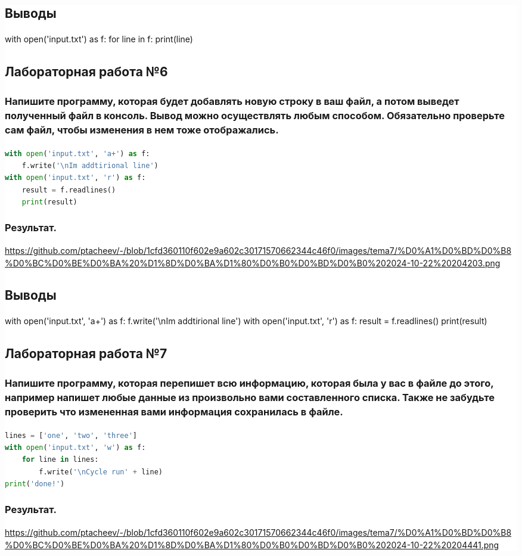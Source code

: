 ## Выводы

with open('input.txt') as f:
    for line in f:
        print(line)
## Лабораторная работа №6
### Напишите программу, которая будет добавлять новую строку в ваш файл, а потом выведет полученный файл в консоль. Вывод можно осуществлять любым способом. Обязательно проверьте сам файл, чтобы изменения в нем тоже отображались.

```python
with open('input.txt', 'a+') as f:
    f.write('\nIm addtirional line')
with open('input.txt', 'r') as f:
    result = f.readlines()
    print(result)


```
### Результат.
https://github.com/ptacheev/-/blob/1cfd360110f602e9a602c30171570662344c46f0/images/tema7/%D0%A1%D0%BD%D0%B8%D0%BC%D0%BE%D0%BA%20%D1%8D%D0%BA%D1%80%D0%B0%D0%BD%D0%B0%202024-10-22%20204203.png

## Выводы

with open('input.txt', 'a+') as f:
    f.write('\nIm addtirional line')
with open('input.txt', 'r') as f:
    result = f.readlines()
    print(result)

## Лабораторная работа №7
### Напишите программу, которая перепишет всю информацию, которая была у вас в файле до этого, например напишет любые данные из произвольно вами составленного списка. Также не забудьте проверить что измененная вами информация сохранилась в файле.
```python
lines = ['one', 'two', 'three']
with open('input.txt', 'w') as f:
    for line in lines:
        f.write('\nCycle run' + line)
print('done!')


```
### Результат.
https://github.com/ptacheev/-/blob/1cfd360110f602e9a602c30171570662344c46f0/images/tema7/%D0%A1%D0%BD%D0%B8%D0%BC%D0%BE%D0%BA%20%D1%8D%D0%BA%D1%80%D0%B0%D0%BD%D0%B0%202024-10-22%20204441.png
